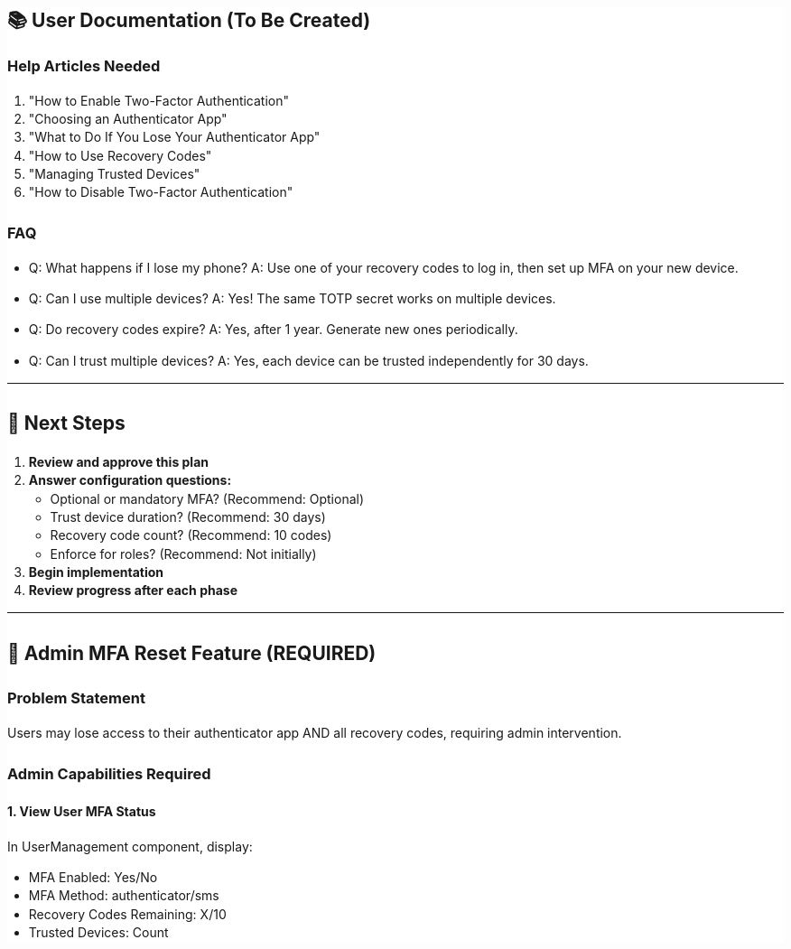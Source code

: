 ## 📚 User Documentation (To Be Created)

### Help Articles Needed
1. "How to Enable Two-Factor Authentication"
2. "Choosing an Authenticator App"
3. "What to Do If You Lose Your Authenticator App"
4. "How to Use Recovery Codes"
5. "Managing Trusted Devices"
6. "How to Disable Two-Factor Authentication"

### FAQ
- Q: What happens if I lose my phone?
  A: Use one of your recovery codes to log in, then set up MFA on your new device.

- Q: Can I use multiple devices?
  A: Yes! The same TOTP secret works on multiple devices.

- Q: Do recovery codes expire?
  A: Yes, after 1 year. Generate new ones periodically.

- Q: Can I trust multiple devices?
  A: Yes, each device can be trusted independently for 30 days.

---

## 🎯 Next Steps

1. **Review and approve this plan**
2. **Answer configuration questions:**
   - Optional or mandatory MFA? (Recommend: Optional)
   - Trust device duration? (Recommend: 30 days)
   - Recovery code count? (Recommend: 10 codes)
   - Enforce for roles? (Recommend: Not initially)
3. **Begin implementation**
4. **Review progress after each phase**

---

## 🔧 Admin MFA Reset Feature (REQUIRED)

### Problem Statement
Users may lose access to their authenticator app AND all recovery codes, requiring admin intervention.

### Admin Capabilities Required

#### 1. View User MFA Status
In UserManagement component, display:
- MFA Enabled: Yes/No
- MFA Method: authenticator/sms
- Recovery Codes Remaining: X/10
- Trusted Devices: Count
